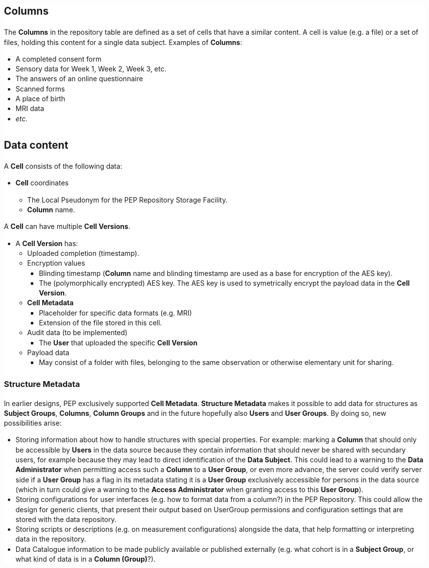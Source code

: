 ## Columns

The **Columns** in the repository table are defined as a set of cells that have a similar content. A cell is value (e.g. a file) or a set of files, holding this content for a single data subject. Examples of **Columns**:

* A completed consent form
* Sensory data for Week 1, Week 2, Week 3, etc.
* The answers of an online questionnaire
* Scanned forms
* A place of birth
* MRI data
* *etc.*

## Data content

A **Cell** consists of the following data:

* **Cell** coordinates

  * The Local Pseudonym for the PEP Repository Storage Facility.
  * **Column** name.

A **Cell** can have multiple **Cell Versions**.

* A **Cell Version** has:
  * Uploaded completion (timestamp).
  * Encryption values
    * Blinding timestamp (**Column** name and blinding timestamp are used as a base for encryption of the AES key).
    * The (polymorphically encrypted) AES key. The AES key is used to symetrically encrypt the payload data in the **Cell Version**.
  * **Cell Metadata**
    * Placeholder for specific data formats (e.g. MRI)
    * Extension of the file stored in this cell.
  * Audit data (to be implemented)
    * The **User** that uploaded the specific **Cell Version**
  * Payload data
    * May consist of a folder with files, belonging to the same observation or otherwise elementary unit for sharing.

### Structure Metadata

In earlier designs, PEP exclusively supported **Cell Metadata**. **Structure Metadata** makes it possible to add data for structures as **Subject Groups**, **Columns**, **Column Groups** and in the future hopefully also **Users** and **User Groups**. By doing so, new possibilities arise:

* Storing information about how to handle structures with special properties. For example: marking a **Column** that should only be accessible by **Users** in the data source because they contain information that should never be shared with secundary users, for example because they may lead to direct identification of the **Data Subject**. This could lead to a warning to the **Data Administrator** when permitting access such a **Column** to a **User Group**, or even more advance, the server could verify server side if a **User Group** has a flag in its metadata stating it is a **User Group** exclusively accessible for persons in the data source (which in turn could give a warning to the **Access Administrator** when granting access to this **User Group**).
* Storing configurations for user interfaces (e.g. how to format data from a column?) in the PEP Repository. This could allow the design for generic clients, that present their output based on UserGroup permissions and configuration settings that are stored with the data repository.
* Storing scripts or descriptions (e.g. on measurement configurations) alongside the data, that help formatting or interpreting data in the repository.
* Data Catalogue information to be made publicly available or published externally (e.g. what cohort is in a **Subject Group**, or what kind of data is in a **Column (Group)**?).

